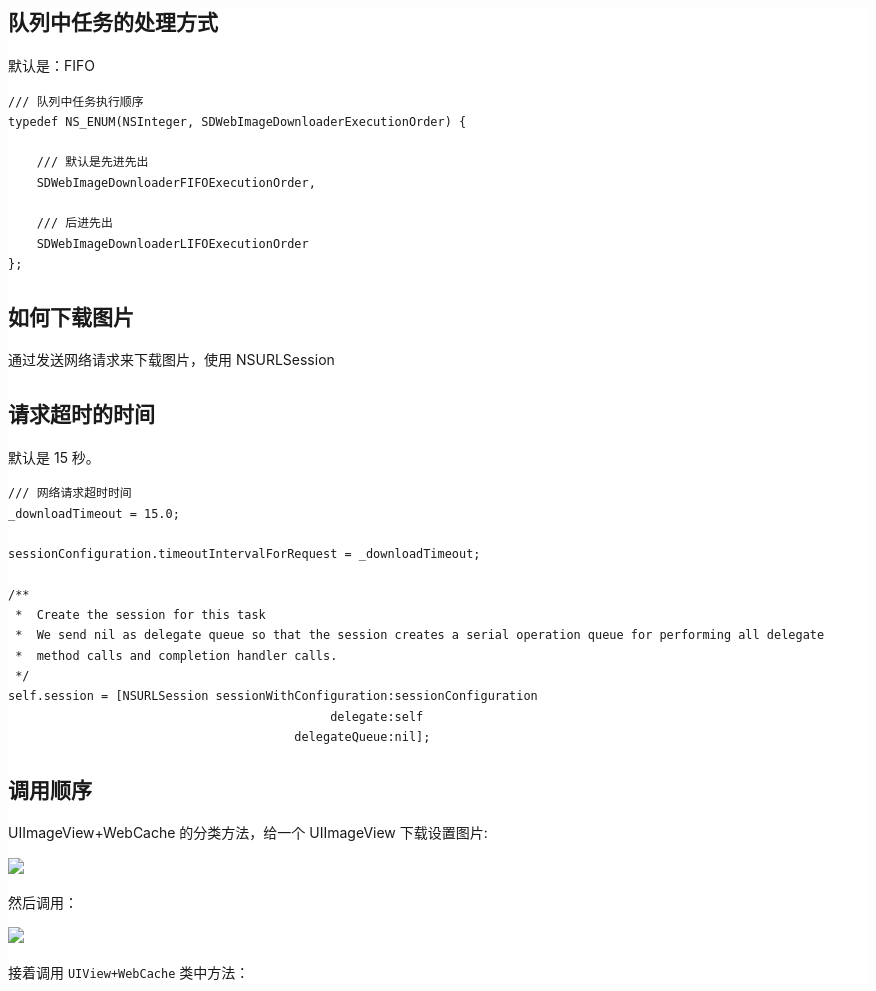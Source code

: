 ## 队列中任务的处理方式
默认是：FIFO

```
/// 队列中任务执行顺序
typedef NS_ENUM(NSInteger, SDWebImageDownloaderExecutionOrder) {
  	
  	/// 默认是先进先出
    SDWebImageDownloaderFIFOExecutionOrder,

	/// 后进先出
    SDWebImageDownloaderLIFOExecutionOrder
};

```

## 如何下载图片
通过发送网络请求来下载图片，使用 NSURLSession 

## 请求超时的时间
默认是 15 秒。

```
/// 网络请求超时时间
_downloadTimeout = 15.0;

sessionConfiguration.timeoutIntervalForRequest = _downloadTimeout;

/**
 *  Create the session for this task
 *  We send nil as delegate queue so that the session creates a serial operation queue for performing all delegate
 *  method calls and completion handler calls.
 */
self.session = [NSURLSession sessionWithConfiguration:sessionConfiguration
                                             delegate:self
                                        delegateQueue:nil];

```

## 调用顺序

UIImageView+WebCache 的分类方法，给一个 UIImageView 下载设置图片:

![](https://blogimages-1254431338.cos.ap-shenzhen-fsi.myqcloud.com/Snip20170509_1.png)

然后调用：

![](https://blogimages-1254431338.cos.ap-shenzhen-fsi.myqcloud.com/Snip20170509_4.png)

接着调用 `UIView+WebCache` 类中方法：
